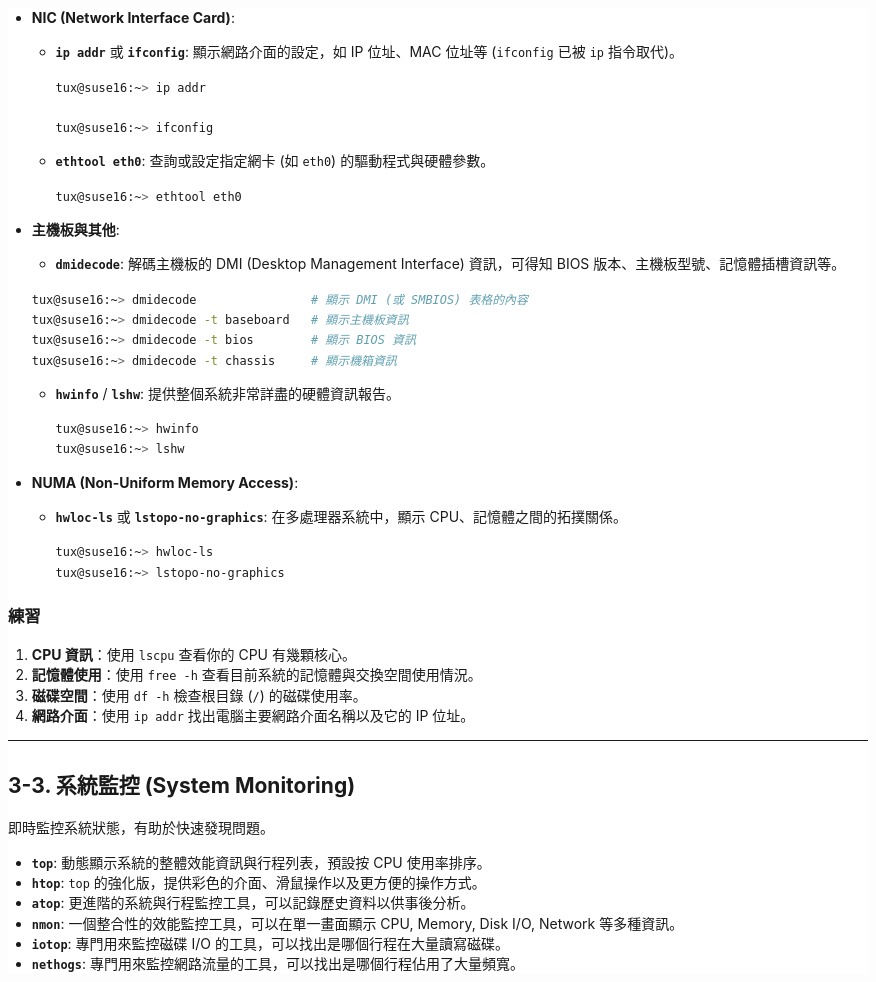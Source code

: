 - **NIC (Network Interface Card)**:

  - **`ip addr`** 或 **`ifconfig`**: 顯示網路介面的設定，如 IP 位址、MAC 位址等 (`ifconfig` 已被 `ip` 指令取代)。

    ```bash
    tux@suse16:~> ip addr

    tux@suse16:~> ifconfig
    ```

  - **`ethtool eth0`**: 查詢或設定指定網卡 (如 `eth0`) 的驅動程式與硬體參數。
    ```bash
    tux@suse16:~> ethtool eth0
    ```

- **主機板與其他**:

  - **`dmidecode`**: 解碼主機板的 DMI (Desktop Management Interface) 資訊，可得知 BIOS 版本、主機板型號、記憶體插槽資訊等。

  ```bash
  tux@suse16:~> dmidecode                # 顯示 DMI (或 SMBIOS) 表格的內容
  tux@suse16:~> dmidecode -t baseboard   # 顯示主機板資訊
  tux@suse16:~> dmidecode -t bios        # 顯示 BIOS 資訊
  tux@suse16:~> dmidecode -t chassis     # 顯示機箱資訊
  ```

  - **`hwinfo`** / **`lshw`**: 提供整個系統非常詳盡的硬體資訊報告。
    ```bash
    tux@suse16:~> hwinfo
    tux@suse16:~> lshw
    ```

- **NUMA (Non-Uniform Memory Access)**:
  - **`hwloc-ls`** 或 **`lstopo-no-graphics`**: 在多處理器系統中，顯示 CPU、記憶體之間的拓撲關係。
    ```bash
    tux@suse16:~> hwloc-ls
    tux@suse16:~> lstopo-no-graphics
    ```

### 練習

1.  **CPU 資訊**：使用 `lscpu` 查看你的 CPU 有幾顆核心。
2.  **記憶體使用**：使用 `free -h` 查看目前系統的記憶體與交換空間使用情況。
3.  **磁碟空間**：使用 `df -h` 檢查根目錄 (`/`) 的磁碟使用率。
4.  **網路介面**：使用 `ip addr` 找出電腦主要網路介面名稱以及它的 IP 位址。

---

## 3-3. 系統監控 (System Monitoring)

即時監控系統狀態，有助於快速發現問題。

- **`top`**: 動態顯示系統的整體效能資訊與行程列表，預設按 CPU 使用率排序。
- **`htop`**: `top` 的強化版，提供彩色的介面、滑鼠操作以及更方便的操作方式。
- **`atop`**: 更進階的系統與行程監控工具，可以記錄歷史資料以供事後分析。
- **`nmon`**: 一個整合性的效能監控工具，可以在單一畫面顯示 CPU, Memory, Disk I/O, Network 等多種資訊。
- **`iotop`**: 專門用來監控磁碟 I/O 的工具，可以找出是哪個行程在大量讀寫磁碟。
- **`nethogs`**: 專門用來監控網路流量的工具，可以找出是哪個行程佔用了大量頻寬。
